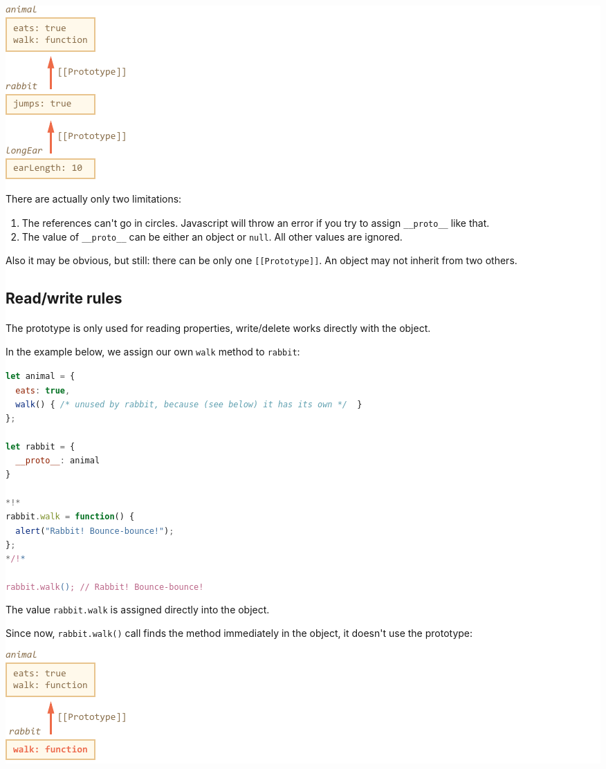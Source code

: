 ![](proto-animal-rabbit-chain.png)

There are actually only two limitations:

1. The references can't go in circles. Javascript will throw an error if you try to assign `__proto__` like that.
2. The value of `__proto__` can be either an object or `null`. All other values are ignored.

Also it may be obvious, but still: there can be only one `[[Prototype]]`. An object may not inherit from two others.

## Read/write rules

The prototype is only used for reading properties, write/delete works directly with the object.

In the example below, we assign our own `walk` method to `rabbit`:

```js run
let animal = {
  eats: true,
  walk() { /* unused by rabbit, because (see below) it has its own */  }
};

let rabbit = {
  __proto__: animal
}

*!*
rabbit.walk = function() {
  alert("Rabbit! Bounce-bounce!");
};
*/!*

rabbit.walk(); // Rabbit! Bounce-bounce!
```

The value `rabbit.walk` is assigned directly into the object. 

Since now, `rabbit.walk()` call finds the method immediately in the object, it doesn't use the prototype:

![](proto-animal-rabbit-walk-2.png)
